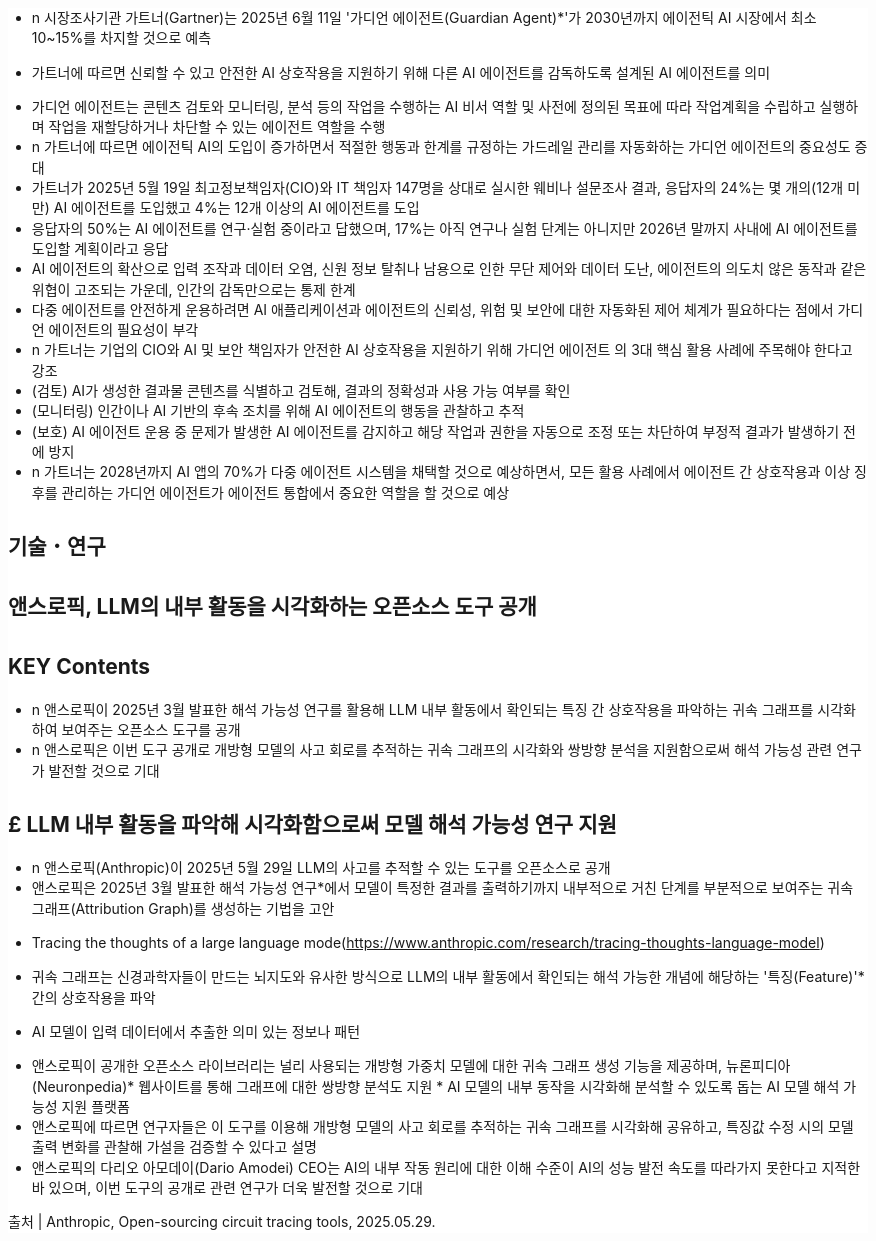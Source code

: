 - n 시장조사기관 가트너(Gartner)는 2025년 6월 11일 '가디언 에이전트(Guardian Agent)*'가 2030년까지 에이전틱 AI 시장에서 최소 10~15%를 차지할 것으로 예측
* 가트너에 따르면 신뢰할 수 있고 안전한 AI 상호작용을 지원하기 위해 다른 AI 에이전트를 감독하도록 설계된 AI 에이전트를 의미
- 가디언 에이전트는 콘텐츠 검토와 모니터링, 분석 등의 작업을 수행하는 AI 비서 역할 및 사전에 정의된 목표에 따라 작업계획을 수립하고 실행하며 작업을 재할당하거나 차단할 수 있는 에이전트 역할을 수행
- n 가트너에 따르면 에이전틱 AI의 도입이 증가하면서 적절한 행동과 한계를 규정하는 가드레일 관리를 자동화하는 가디언 에이전트의 중요성도 증대
- 가트너가 2025년 5월 19일 최고정보책임자(CIO)와 IT 책임자 147명을 상대로 실시한 웨비나 설문조사 결과, 응답자의 24%는 몇 개의(12개 미만) AI 에이전트를 도입했고 4%는 12개 이상의 AI 에이전트를 도입
- 응답자의 50%는 AI 에이전트를 연구·실험 중이라고 답했으며, 17%는 아직 연구나 실험 단계는 아니지만 2026년 말까지 사내에 AI 에이전트를 도입할 계획이라고 응답
- AI 에이전트의 확산으로 입력 조작과 데이터 오염, 신원 정보 탈취나 남용으로 인한 무단 제어와 데이터 도난, 에이전트의 의도치 않은 동작과 같은 위협이 고조되는 가운데, 인간의 감독만으로는 통제 한계
- 다중 에이전트를 안전하게 운용하려면 AI 애플리케이션과 에이전트의 신뢰성, 위험 및 보안에 대한 자동화된 제어 체계가 필요하다는 점에서 가디언 에이전트의 필요성이 부각
- n 가트너는 기업의 CIO와 AI 및 보안 책임자가 안전한 AI 상호작용을 지원하기 위해 가디언 에이전트 의 3대 핵심 활용 사례에 주목해야 한다고 강조
- (검토) AI가 생성한 결과물 콘텐츠를 식별하고 검토해, 결과의 정확성과 사용 가능 여부를 확인
- (모니터링) 인간이나 AI 기반의 후속 조치를 위해 AI 에이전트의 행동을 관찰하고 추적
- (보호) AI 에이전트 운용 중 문제가 발생한 AI 에이전트를 감지하고 해당 작업과 권한을 자동으로 조정 또는 차단하여 부정적 결과가 발생하기 전에 방지
- n 가트너는 2028년까지 AI 앱의 70%가 다중 에이전트 시스템을 채택할 것으로 예상하면서, 모든 활용 사례에서 에이전트 간 상호작용과 이상 징후를 관리하는 가디언 에이전트가 에이전트 통합에서 중요한 역할을 할 것으로 예상



## 기술 ･ 연구



## 앤스로픽, LLM의 내부 활동을 시각화하는 오픈소스 도구 공개

## KEY Contents

- n 앤스로픽이 2025년 3월 발표한 해석 가능성 연구를 활용해 LLM 내부 활동에서 확인되는 특징 간 상호작용을 파악하는 귀속 그래프를 시각화하여 보여주는 오픈소스 도구를 공개
- n 앤스로픽은 이번 도구 공개로 개방형 모델의 사고 회로를 추적하는 귀속 그래프의 시각화와 쌍방향 분석을 지원함으로써 해석 가능성 관련 연구가 발전할 것으로 기대

## £ LLM 내부 활동을 파악해 시각화함으로써 모델 해석 가능성 연구 지원

- n 앤스로픽(Anthropic)이 2025년 5월 29일 LLM의 사고를 추적할 수 있는 도구를 오픈소스로 공개
- 앤스로픽은 2025년 3월 발표한 해석 가능성 연구*에서 모델이 특정한 결과를 출력하기까지 내부적으로 거친 단계를 부분적으로 보여주는 귀속 그래프(Attribution Graph)를 생성하는 기법을 고안
* Tracing the thoughts of a large language mode(https://www.anthropic.com/research/tracing-thoughts-language-model)
- 귀속 그래프는 신경과학자들이 만드는 뇌지도와 유사한 방식으로 LLM의 내부 활동에서 확인되는 해석 가능한 개념에 해당하는 '특징(Feature)'* 간의 상호작용을 파악
* AI 모델이 입력 데이터에서 추출한 의미 있는 정보나 패턴
- 앤스로픽이 공개한 오픈소스 라이브러리는 널리 사용되는 개방형 가중치 모델에 대한 귀속 그래프 생성 기능을 제공하며, 뉴론피디아(Neuronpedia)* 웹사이트를 통해 그래프에 대한 쌍방향 분석도 지원 * AI 모델의 내부 동작을 시각화해 분석할 수 있도록 돕는 AI 모델 해석 가능성 지원 플랫폼
- 앤스로픽에 따르면 연구자들은 이 도구를 이용해 개방형 모델의 사고 회로를 추적하는 귀속 그래프를 시각화해 공유하고, 특징값 수정 시의 모델 출력 변화를 관찰해 가설을 검증할 수 있다고 설명
- 앤스로픽의 다리오 아모데이(Dario Amodei) CEO는 AI의 내부 작동 원리에 대한 이해 수준이 AI의 성능 발전 속도를 따라가지 못한다고 지적한 바 있으며, 이번 도구의 공개로 관련 연구가 더욱 발전할 것으로 기대



출처 | Anthropic, Open-sourcing circuit tracing tools, 2025.05.29.
